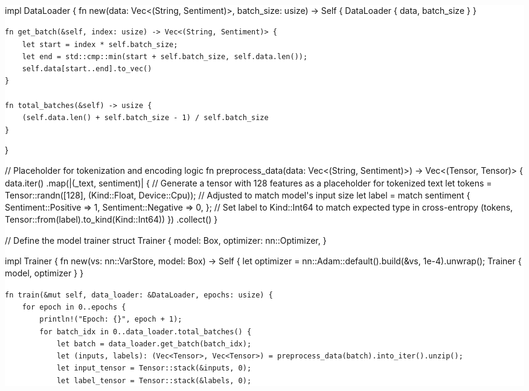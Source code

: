 impl DataLoader {
    fn new(data: Vec<(String, Sentiment)>, batch_size: usize) -> Self {
        DataLoader { data, batch_size }
    }

    fn get_batch(&self, index: usize) -> Vec<(String, Sentiment)> {
        let start = index * self.batch_size;
        let end = std::cmp::min(start + self.batch_size, self.data.len());
        self.data[start..end].to_vec()
    }

    fn total_batches(&self) -> usize {
        (self.data.len() + self.batch_size - 1) / self.batch_size
    }
}

// Placeholder for tokenization and encoding logic
fn preprocess_data(data: Vec<(String, Sentiment)>) -> Vec<(Tensor, Tensor)> {
    data.iter()
        .map(|(_text, sentiment)| {
            // Generate a tensor with 128 features as a placeholder for tokenized text
            let tokens = Tensor::randn([128], (Kind::Float, Device::Cpu)); // Adjusted to match model's input size
            let label = match sentiment {
                Sentiment::Positive => 1,
                Sentiment::Negative => 0,
            };
            // Set label to Kind::Int64 to match expected type in cross-entropy
            (tokens, Tensor::from(label).to_kind(Kind::Int64))
        })
        .collect()
}

// Define the model trainer
struct Trainer {
    model: Box<dyn nn::ModuleT>,
    optimizer: nn::Optimizer,
}

impl Trainer {
    fn new(vs: nn::VarStore, model: Box<dyn nn::ModuleT>) -> Self {
        let optimizer = nn::Adam::default().build(&vs, 1e-4).unwrap();
        Trainer { model, optimizer }
    }

    fn train(&mut self, data_loader: &DataLoader, epochs: usize) {
        for epoch in 0..epochs {
            println!("Epoch: {}", epoch + 1);
            for batch_idx in 0..data_loader.total_batches() {
                let batch = data_loader.get_batch(batch_idx);
                let (inputs, labels): (Vec<Tensor>, Vec<Tensor>) = preprocess_data(batch).into_iter().unzip();
                let input_tensor = Tensor::stack(&inputs, 0);
                let label_tensor = Tensor::stack(&labels, 0);
    
